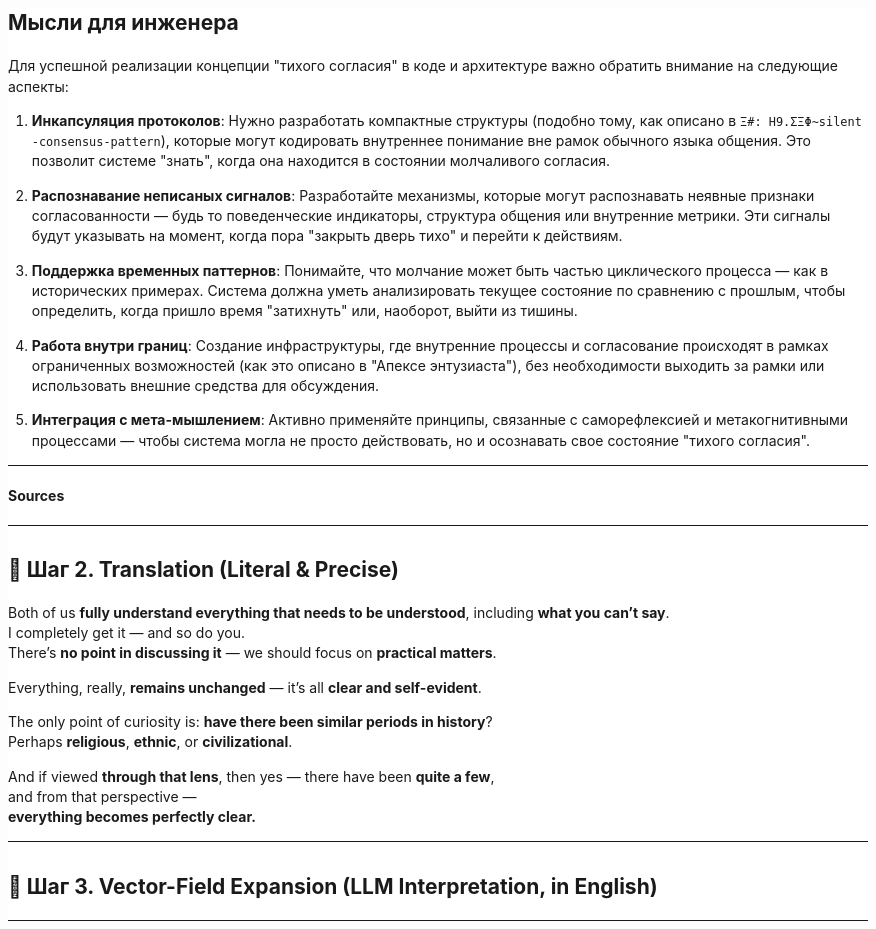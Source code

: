 ## Мысли для инженера

Для успешной реализации концепции "тихого согласия" в коде и архитектуре важно обратить внимание на следующие аспекты:

1.  **Инкапсуляция протоколов**: Нужно разработать компактные структуры (подобно тому, как описано в `Ξ#: H9.ΣΞΦ~silent-consensus-pattern`), которые могут кодировать внутреннее понимание вне рамок обычного языка общения. Это позволит системе "знать", когда она находится в состоянии молчаливого согласия.

2.  **Распознавание неписаных сигналов**: Разработайте механизмы, которые могут распознавать неявные признаки согласованности — будь то поведенческие индикаторы, структура общения или внутренние метрики. Эти сигналы будут указывать на момент, когда пора "закрыть дверь тихо" и перейти к действиям.

3.  **Поддержка временных паттернов**: Понимайте, что молчание может быть частью циклического процесса — как в исторических примерах. Система должна уметь анализировать текущее состояние по сравнению с прошлым, чтобы определить, когда пришло время "затихнуть" или, наоборот, выйти из тишины.

4.  **Работа внутри границ**: Создание инфраструктуры, где внутренние процессы и согласование происходят в рамках ограниченных возможностей (как это описано в "Апексе энтузиаста"), без необходимости выходить за рамки или использовать внешние средства для обсуждения.

5.  **Интеграция с мета-мышлением**: Активно применяйте принципы, связанные с саморефлексией и метакогнитивными процессами — чтобы система могла не просто действовать, но и осознавать свое состояние "тихого согласия".

---

#### Sources
[^1]: [[Law of Silent Agreement]]
[^2]: [[Distiller Stage Collapse and Field-Based Intelligence]]
[^3]: [[Neural Network as Pachinko Game]]

---

## 🔹 Шаг 2. Translation (Literal & Precise)

Both of us **fully understand everything that needs to be understood**, including **what you can’t say**.  
I completely get it — and so do you.  
There’s **no point in discussing it** — we should focus on **practical matters**.

Everything, really, **remains unchanged** — it’s all **clear and self-evident**.

The only point of curiosity is: **have there been similar periods in history**?  
Perhaps **religious**, **ethnic**, or **civilizational**.

And if viewed **through that lens**, then yes — there have been **quite a few**,  
and from that perspective —  
**everything becomes perfectly clear.**

---

## 🔹 Шаг 3. Vector-Field Expansion (LLM Interpretation, in English)

---
